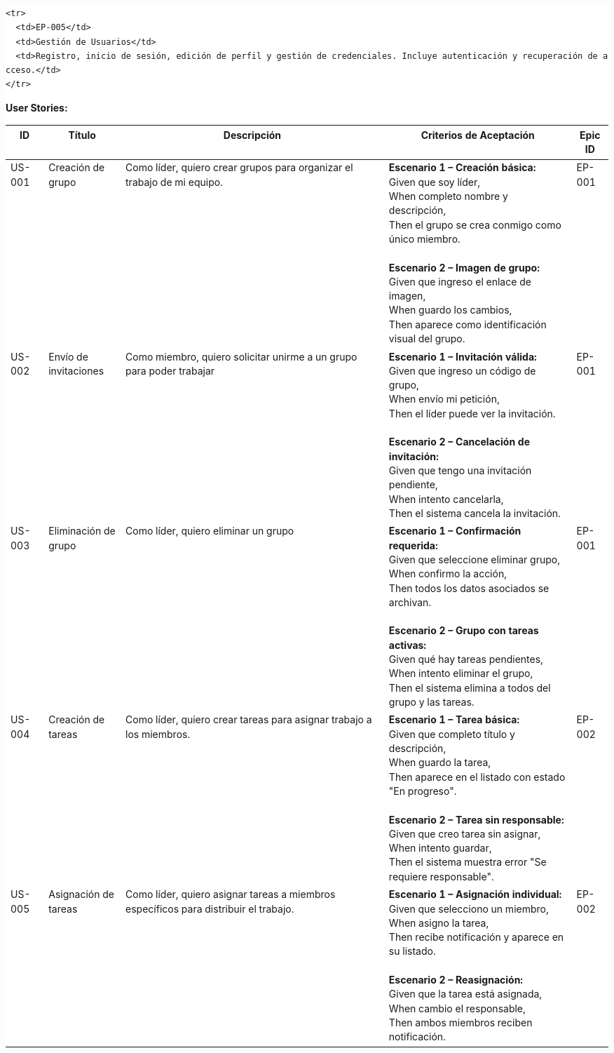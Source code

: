     <tr>
      <td>EP-005</td>
      <td>Gestión de Usuarios</td>
      <td>Registro, inicio de sesión, edición de perfil y gestión de credenciales. Incluye autenticación y recuperación de acceso.</td>
    </tr>
  </tbody>
</table>

**User Stories:**

| ID     | Título                                        | Descripción                                                                                                                                       | Criterios de Aceptación                                                                                                                                                                                                                                                                                                                                                                                                                                                                                                                                                | Epic ID |
|--------|-----------------------------------------------|---------------------------------------------------------------------------------------------------------------------------------------------------|------------------------------------------------------------------------------------------------------------------------------------------------------------------------------------------------------------------------------------------------------------------------------------------------------------------------------------------------------------------------------------------------------------------------------------------------------------------------------------------------------------------------------------------------------------------------|---------|
| US-001 | Creación de grupo                             | Como líder, quiero crear grupos para organizar el trabajo de mi equipo.                                                                           | **Escenario 1 – Creación básica:**<br>Given que soy líder,<br>When completo nombre y descripción,<br>Then el grupo se crea conmigo como único miembro.<br><br>**Escenario 2 – Imagen de grupo:**<br>Given que ingreso el enlace de imagen,<br>When guardo los cambios,<br>Then aparece como identificación visual del grupo.                                                                                                                                                                                                                                           | EP-001  |
| US-002 | Envío de invitaciones                         | Como miembro, quiero solicitar unirme a un grupo para poder trabajar                                                                              | **Escenario 1 – Invitación válida:**<br>Given que ingreso un código de grupo,<br>When envío mi petición,<br>Then el líder puede ver la invitación.<br><br>**Escenario 2 – Cancelación de invitación:**<br>Given que tengo una invitación pendiente,<br>When intento cancelarla,<br>Then el sistema cancela la invitación.                                                                                                                                                                                                                                              | EP-001  |
| US-003 | Eliminación de grupo                          | Como líder, quiero eliminar un grupo                                                                                                              | **Escenario 1 – Confirmación requerida:**<br>Given que seleccione eliminar grupo,<br>When confirmo la acción,<br>Then todos los datos asociados se archivan.<br><br>**Escenario 2 – Grupo con tareas activas:**<br>Given qué hay tareas pendientes,<br>When intento eliminar el grupo,<br>Then el sistema elimina a todos del grupo y las tareas.                                                                                                                                                                                                                      | EP-001  |
| US-004 | Creación de tareas                            | Como líder, quiero crear tareas para asignar trabajo a los miembros.                                                                              | **Escenario 1 – Tarea básica:**<br>Given que completo título y descripción,<br>When guardo la tarea,<br>Then aparece en el listado con estado "En progreso".<br><br>**Escenario 2 – Tarea sin responsable:**<br>Given que creo tarea sin asignar,<br>When intento guardar,<br>Then el sistema muestra error "Se requiere responsable".                                                                                                                                                                                                                                 | EP-002  |
| US-005 | Asignación de tareas                          | Como líder, quiero asignar tareas a miembros específicos para distribuir el trabajo.                                                              | **Escenario 1 – Asignación individual:**<br>Given que selecciono un miembro,<br>When asigno la tarea,<br>Then recibe notificación y aparece en su listado.<br><br>**Escenario 2 – Reasignación:**<br>Given que la tarea está asignada,<br>When cambio el responsable,<br>Then ambos miembros reciben notificación.                                                                                                                                                                                                                                                     | EP-002  |